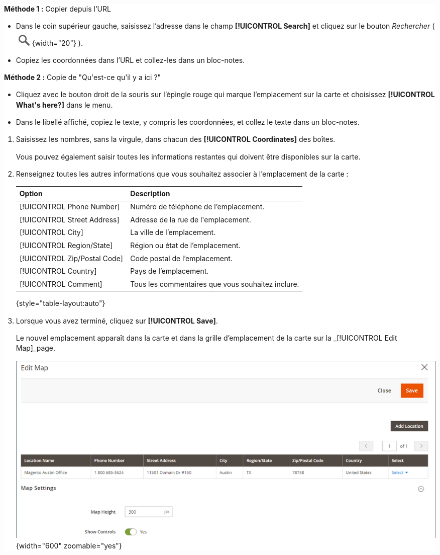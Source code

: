    **Méthode 1 :** Copier depuis l’URL

   - Dans le coin supérieur gauche, saisissez l’adresse dans le champ **[!UICONTROL Search]** et cliquez sur le bouton _Rechercher_ ( ![Icône Rechercher](../assets/icon-magnify-search.png){width="20"} ).

   - Copiez les coordonnées dans l’URL et collez-les dans un bloc-notes.

   **Méthode 2 :** Copie de &quot;Qu&#39;est-ce qu&#39;il y a ici ?&quot;

   - Cliquez avec le bouton droit de la souris sur l’épingle rouge qui marque l’emplacement sur la carte et choisissez **[!UICONTROL What's here?]** dans le menu.

   - Dans le libellé affiché, copiez le texte, y compris les coordonnées, et collez le texte dans un bloc-notes.

1. Saisissez les nombres, sans la virgule, dans chacun des **[!UICONTROL Coordinates]** des boîtes.

   Vous pouvez également saisir toutes les informations restantes qui doivent être disponibles sur la carte.

1. Renseignez toutes les autres informations que vous souhaitez associer à l’emplacement de la carte :

   | Option | Description |
   | ------ | ----------- |
   | [!UICONTROL Phone Number] | Numéro de téléphone de l’emplacement. |
   | [!UICONTROL Street Address] | Adresse de la rue de l&#39;emplacement. |
   | [!UICONTROL City] | La ville de l’emplacement. |
   | [!UICONTROL Region/State] | Région ou état de l’emplacement. |
   | [!UICONTROL Zip/Postal Code] | Code postal de l’emplacement. |
   | [!UICONTROL Country] | Pays de l’emplacement. |
   | [!UICONTROL Comment] | Tous les commentaires que vous souhaitez inclure. |

   {style="table-layout:auto"}

1. Lorsque vous avez terminé, cliquez sur **[!UICONTROL Save]**.

   Le nouvel emplacement apparaît dans la carte et dans la grille d’emplacement de la carte sur la _[!UICONTROL Edit Map]_page.

   ![[!DNL Page Builder] - grille d’emplacement des cartes](./assets/pb-media-maps-settings-add-location-grid.png){width="600" zoomable="yes"}


[1]: https://cloud.google.com/maps-platform/
[2]: https://cloud.google.com/maps-platform/places/
[3]: https://cloud.google.com/maps-platform/user-guide/
[4]: https://developers.google.com/maps/documentation/javascript/get-api-key
[5]: https://www.google.com/maps
[6]: https://mapstyle.withgoogle.com/